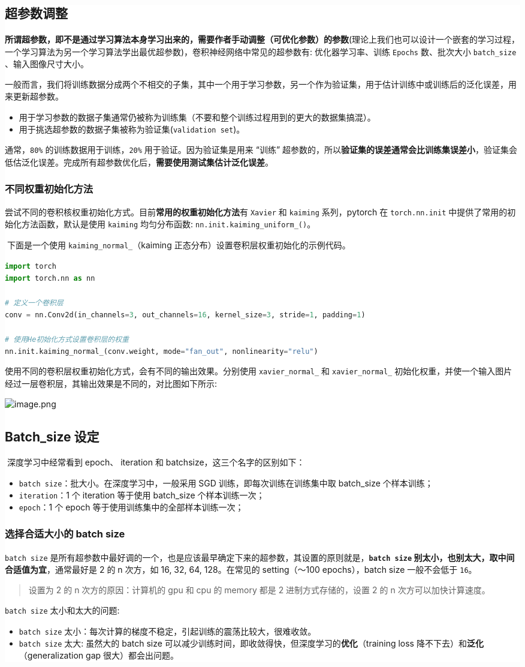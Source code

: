 ## 超参数调整

**所谓超参数，即不是通过学习算法本身学习出来的，需要作者手动调整（可优化参数）的参数**(理论上我们也可以设计一个嵌套的学习过程，一个学习算法为另一个学习算法学出最优超参数)，卷积神经网络中常见的超参数有: 优化器学习率、训练 `Epochs` 数、批次大小 `batch_size` 、输入图像尺寸大小。

一般而言，我们将训练数据分成两个不相交的子集，其中一个用于学习参数，另一个作为验证集，用于估计训练中或训练后的泛化误差，用来更新超参数。

- 用于学习参数的数据子集通常仍被称为训练集（不要和整个训练过程用到的更大的数据集搞混）。
- 用于挑选超参数的数据子集被称为验证集(`validation set`)。

通常，`80%` 的训练数据用于训练，`20%` 用于验证。因为验证集是用来 “训练” 超参数的，所以**验证集的误差通常会比训练集误差小**，验证集会低估泛化误差。完成所有超参数优化后，**需要使用测试集估计泛化误差**。

### 不同权重初始化方法

​	尝试不同的卷积核权重初始化方式。目前**常用的权重初始化方法**有 `Xavier` 和 `kaiming` 系列，pytorch 在 `torch.nn.init` 中提供了常用的初始化方法函数，默认是使用 `kaiming` 均匀分布函数: `nn.init.kaiming_uniform_()`。

​	下面是一个使用 `kaiming_normal_`（kaiming 正态分布）设置卷积层权重初始化的示例代码。

```python
import torch
import torch.nn as nn
 
# 定义一个卷积层
conv = nn.Conv2d(in_channels=3, out_channels=16, kernel_size=3, stride=1, padding=1)
 
# 使用He初始化方式设置卷积层的权重
nn.init.kaiming_normal_(conv.weight, mode="fan_out", nonlinearity="relu")
```

使用不同的卷积层权重初始化方式，会有不同的输出效果。分别使用 `xavier_normal_` 和 `xavier_normal_` 初始化权重，并使一个输入图片经过一层卷积层，其输出效果是不同的，对比图如下所示:

![image.png](https://s2.loli.net/2024/08/13/Y6NyOmGQ1jD2KLH.png)

## Batch_size 设定

​	深度学习中经常看到 epoch、 iteration 和 batchsize，这三个名字的区别如下：

- `batch size`：批大小。在深度学习中，一般采用 SGD 训练，即每次训练在训练集中取 batch_size 个样本训练；
- `iteration`：1 个 iteration 等于使用 batch_size 个样本训练一次；
- `epoch`：1 个 epoch 等于使用训练集中的全部样本训练一次；

### 选择合适大小的 batch size

`batch size` 是所有超参数中最好调的一个，也是应该最早确定下来的超参数，其设置的原则就是，**`batch size` 别太小，也别太大，取中间合适值为宜**，通常最好是 2 的 n 次方，如 16, 32, 64, 128。在常见的 setting（～100 epochs），batch size 一般不会低于 `16`。

> 设置为 2 的 n 次方的原因：计算机的 gpu 和 cpu 的 memory 都是 2 进制方式存储的，设置 2 的 n 次方可以加快计算速度。

`batch size` 太小和太大的问题:

- `batch size` 太小：每次计算的梯度不稳定，引起训练的震荡比较大，很难收敛。
- `batch size` 太大: 虽然大的 batch size 可以减少训练时间，即收敛得快，但深度学习的**优化**（training loss 降不下去）和**泛化**（generalization gap 很大）都会出问题。
